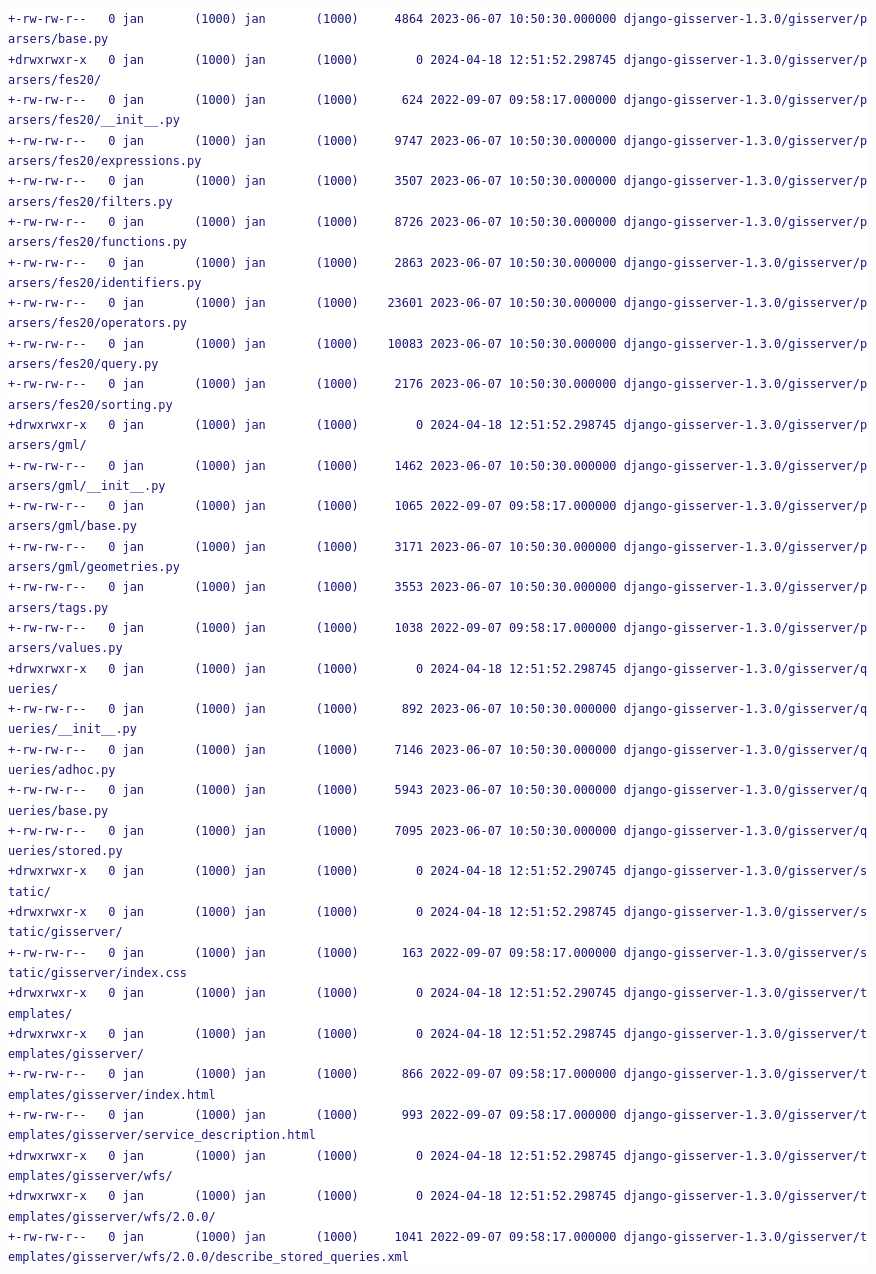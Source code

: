 ```diff
+-rw-rw-r--   0 jan       (1000) jan       (1000)     4864 2023-06-07 10:50:30.000000 django-gisserver-1.3.0/gisserver/parsers/base.py
+drwxrwxr-x   0 jan       (1000) jan       (1000)        0 2024-04-18 12:51:52.298745 django-gisserver-1.3.0/gisserver/parsers/fes20/
+-rw-rw-r--   0 jan       (1000) jan       (1000)      624 2022-09-07 09:58:17.000000 django-gisserver-1.3.0/gisserver/parsers/fes20/__init__.py
+-rw-rw-r--   0 jan       (1000) jan       (1000)     9747 2023-06-07 10:50:30.000000 django-gisserver-1.3.0/gisserver/parsers/fes20/expressions.py
+-rw-rw-r--   0 jan       (1000) jan       (1000)     3507 2023-06-07 10:50:30.000000 django-gisserver-1.3.0/gisserver/parsers/fes20/filters.py
+-rw-rw-r--   0 jan       (1000) jan       (1000)     8726 2023-06-07 10:50:30.000000 django-gisserver-1.3.0/gisserver/parsers/fes20/functions.py
+-rw-rw-r--   0 jan       (1000) jan       (1000)     2863 2023-06-07 10:50:30.000000 django-gisserver-1.3.0/gisserver/parsers/fes20/identifiers.py
+-rw-rw-r--   0 jan       (1000) jan       (1000)    23601 2023-06-07 10:50:30.000000 django-gisserver-1.3.0/gisserver/parsers/fes20/operators.py
+-rw-rw-r--   0 jan       (1000) jan       (1000)    10083 2023-06-07 10:50:30.000000 django-gisserver-1.3.0/gisserver/parsers/fes20/query.py
+-rw-rw-r--   0 jan       (1000) jan       (1000)     2176 2023-06-07 10:50:30.000000 django-gisserver-1.3.0/gisserver/parsers/fes20/sorting.py
+drwxrwxr-x   0 jan       (1000) jan       (1000)        0 2024-04-18 12:51:52.298745 django-gisserver-1.3.0/gisserver/parsers/gml/
+-rw-rw-r--   0 jan       (1000) jan       (1000)     1462 2023-06-07 10:50:30.000000 django-gisserver-1.3.0/gisserver/parsers/gml/__init__.py
+-rw-rw-r--   0 jan       (1000) jan       (1000)     1065 2022-09-07 09:58:17.000000 django-gisserver-1.3.0/gisserver/parsers/gml/base.py
+-rw-rw-r--   0 jan       (1000) jan       (1000)     3171 2023-06-07 10:50:30.000000 django-gisserver-1.3.0/gisserver/parsers/gml/geometries.py
+-rw-rw-r--   0 jan       (1000) jan       (1000)     3553 2023-06-07 10:50:30.000000 django-gisserver-1.3.0/gisserver/parsers/tags.py
+-rw-rw-r--   0 jan       (1000) jan       (1000)     1038 2022-09-07 09:58:17.000000 django-gisserver-1.3.0/gisserver/parsers/values.py
+drwxrwxr-x   0 jan       (1000) jan       (1000)        0 2024-04-18 12:51:52.298745 django-gisserver-1.3.0/gisserver/queries/
+-rw-rw-r--   0 jan       (1000) jan       (1000)      892 2023-06-07 10:50:30.000000 django-gisserver-1.3.0/gisserver/queries/__init__.py
+-rw-rw-r--   0 jan       (1000) jan       (1000)     7146 2023-06-07 10:50:30.000000 django-gisserver-1.3.0/gisserver/queries/adhoc.py
+-rw-rw-r--   0 jan       (1000) jan       (1000)     5943 2023-06-07 10:50:30.000000 django-gisserver-1.3.0/gisserver/queries/base.py
+-rw-rw-r--   0 jan       (1000) jan       (1000)     7095 2023-06-07 10:50:30.000000 django-gisserver-1.3.0/gisserver/queries/stored.py
+drwxrwxr-x   0 jan       (1000) jan       (1000)        0 2024-04-18 12:51:52.290745 django-gisserver-1.3.0/gisserver/static/
+drwxrwxr-x   0 jan       (1000) jan       (1000)        0 2024-04-18 12:51:52.298745 django-gisserver-1.3.0/gisserver/static/gisserver/
+-rw-rw-r--   0 jan       (1000) jan       (1000)      163 2022-09-07 09:58:17.000000 django-gisserver-1.3.0/gisserver/static/gisserver/index.css
+drwxrwxr-x   0 jan       (1000) jan       (1000)        0 2024-04-18 12:51:52.290745 django-gisserver-1.3.0/gisserver/templates/
+drwxrwxr-x   0 jan       (1000) jan       (1000)        0 2024-04-18 12:51:52.298745 django-gisserver-1.3.0/gisserver/templates/gisserver/
+-rw-rw-r--   0 jan       (1000) jan       (1000)      866 2022-09-07 09:58:17.000000 django-gisserver-1.3.0/gisserver/templates/gisserver/index.html
+-rw-rw-r--   0 jan       (1000) jan       (1000)      993 2022-09-07 09:58:17.000000 django-gisserver-1.3.0/gisserver/templates/gisserver/service_description.html
+drwxrwxr-x   0 jan       (1000) jan       (1000)        0 2024-04-18 12:51:52.298745 django-gisserver-1.3.0/gisserver/templates/gisserver/wfs/
+drwxrwxr-x   0 jan       (1000) jan       (1000)        0 2024-04-18 12:51:52.298745 django-gisserver-1.3.0/gisserver/templates/gisserver/wfs/2.0.0/
+-rw-rw-r--   0 jan       (1000) jan       (1000)     1041 2022-09-07 09:58:17.000000 django-gisserver-1.3.0/gisserver/templates/gisserver/wfs/2.0.0/describe_stored_queries.xml
```